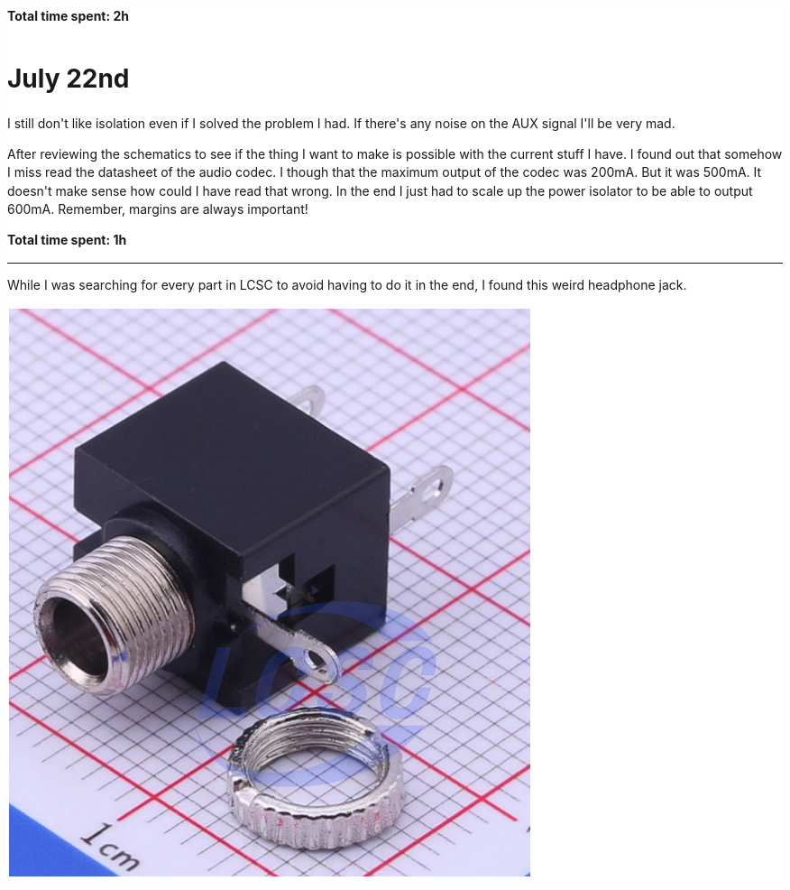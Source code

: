 **Total time spent: 2h**

# July 22nd

I still don't like isolation even if I solved the problem I had. If there's any noise on the AUX signal I'll be very mad.

After reviewing the schematics to see if the thing I want to make is possible with the current stuff I have. I found out that somehow I miss read the datasheet of the audio codec. I though that the maximum output of the codec was 200mA. But it was 500mA. It doesn't make sense how could I have read that wrong. In the end I just had to scale up the power isolator to be able to output 600mA.
Remember, margins are always important!

**Total time spent: 1h**

---

While I was searching for every part in LCSC to avoid having to do it in the end, I found this weird headphone jack.

![weird headphone jack](.github/images/2.png)
